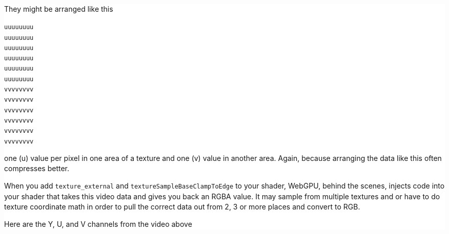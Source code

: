 They might be arranged like this

    uuuuuuuu
    uuuuuuuu
    uuuuuuuu
    uuuuuuuu
    uuuuuuuu
    uuuuuuuu
    vvvvvvvv
    vvvvvvvv
    vvvvvvvv
    vvvvvvvv
    vvvvvvvv
    vvvvvvvv

one (u) value per pixel in one area of a texture and one (v) value in another area.
Again, because arranging the data like this often compresses better.

When you add `texture_external` and `textureSampleBaseClampToEdge` to your
shader, WebGPU, behind the scenes, injects code into your shader that takes this
video data and gives you back an RGBA value. It may sample from multiple
textures and or have to do texture coordinate math in order to pull the correct
data out from 2, 3 or more places and convert to RGB.

Here are the Y, U, and V channels from the video above

<div class="webgpu_center">
  <div class="side-by-side">
    <div class="separate">